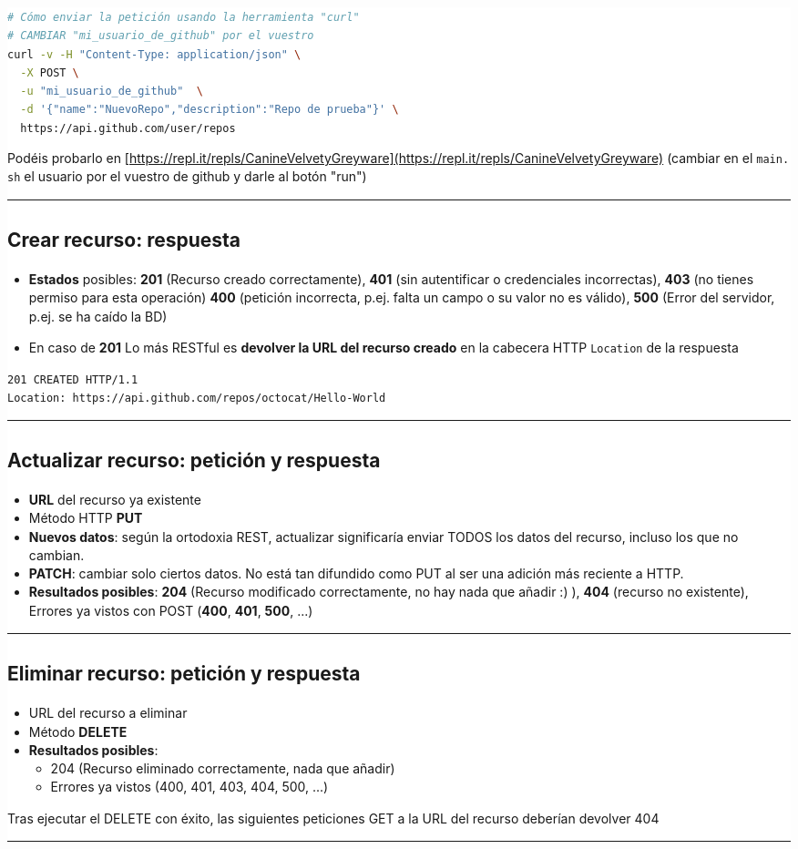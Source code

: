 ```bash
# Cómo enviar la petición usando la herramienta "curl"
# CAMBIAR "mi_usuario_de_github" por el vuestro
curl -v -H "Content-Type: application/json" \
  -X POST \
  -u "mi_usuario_de_github"  \
  -d '{"name":"NuevoRepo","description":"Repo de prueba"}' \
  https://api.github.com/user/repos 
```
Podéis probarlo en [https://repl.it/repls/CanineVelvetyGreyware](https://repl.it/repls/CanineVelvetyGreyware) (cambiar en el `main.sh` el usuario por el vuestro de github y darle al botón "run") 


---


## Crear recurso: respuesta

- **Estados** posibles: **201** (Recurso creado correctamente), **401** (sin autentificar o credenciales incorrectas), **403** (no tienes permiso para esta operación) **400** (petición incorrecta, p.ej. falta un campo o su valor no es válido), **500** (Error del servidor, p.ej. se ha caído la BD)

- En caso de **201** Lo más RESTful es **devolver la URL del recurso creado** en la cabecera HTTP `Location` de la respuesta

```http
201 CREATED HTTP/1.1
Location: https://api.github.com/repos/octocat/Hello-World
```

---

## Actualizar recurso: petición y respuesta

- **URL** del recurso ya existente
- Método HTTP **PUT**
- **Nuevos datos**: según la ortodoxia REST, actualizar significaría enviar TODOS los datos del recurso, incluso los que no cambian.
- **PATCH**: cambiar solo ciertos datos. No está tan difundido como PUT al ser una adición más reciente a HTTP.
- **Resultados posibles**:  **204** (Recurso modificado correctamente, no hay nada que añadir :) ), **404** (recurso no existente), Errores ya vistos con POST (**400**, **401**, **500**, ...)

---

## Eliminar recurso: petición y respuesta

-   URL del recurso a eliminar
-   Método **DELETE**
-   **Resultados posibles**:
    *   204 (Recurso eliminado correctamente, nada que añadir)
    *   Errores ya vistos (400, 401, 403, 404, 500, ...)

   Tras ejecutar el DELETE con éxito, las siguientes peticiones GET a la URL del recurso deberían devolver 404

---